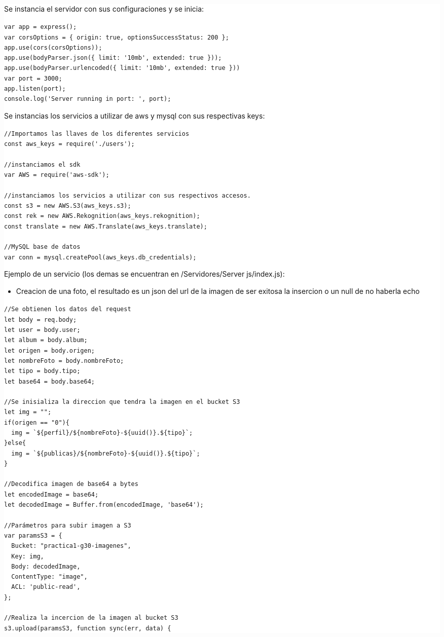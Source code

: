 Se instancia el servidor con sus configuraciones y se inicia:
```
var app = express();
var corsOptions = { origin: true, optionsSuccessStatus: 200 };
app.use(cors(corsOptions));
app.use(bodyParser.json({ limit: '10mb', extended: true }));
app.use(bodyParser.urlencoded({ limit: '10mb', extended: true }))
var port = 3000;
app.listen(port);
console.log('Server running in port: ', port);
```

Se instancias los servicios a utilizar de aws y mysql con sus respectivas keys:
```
//Importamos las llaves de los diferentes servicios
const aws_keys = require('./users');

//instanciamos el sdk
var AWS = require('aws-sdk');

//instanciamos los servicios a utilizar con sus respectivos accesos.
const s3 = new AWS.S3(aws_keys.s3);
const rek = new AWS.Rekognition(aws_keys.rekognition);
const translate = new AWS.Translate(aws_keys.translate);

//MySQL base de datos
var conn = mysql.createPool(aws_keys.db_credentials);
```

Ejemplo de un servicio (los demas se encuentran en /Servidores/Server js/index.js):
- Creacion de una foto, el resultado es un json del url de la imagen de ser exitosa la insercion o un null de no haberla echo
```
//Se obtienen los datos del request
let body = req.body;
let user = body.user;
let album = body.album;
let origen = body.origen;
let nombreFoto = body.nombreFoto;
let tipo = body.tipo;
let base64 = body.base64;

//Se inisializa la direccion que tendra la imagen en el bucket S3
let img = "";
if(origen == "0"){
  img = `${perfil}/${nombreFoto}-${uuid()}.${tipo}`;
}else{
  img = `${publicas}/${nombreFoto}-${uuid()}.${tipo}`;
}

//Decodifica imagen de base64 a bytes
let encodedImage = base64;
let decodedImage = Buffer.from(encodedImage, 'base64');

//Parámetros para subir imagen a S3
var paramsS3 = {
  Bucket: "practica1-g30-imagenes",
  Key: img,
  Body: decodedImage,
  ContentType: "image",
  ACL: 'public-read',
};

//Realiza la incercion de la imagen al bucket S3
s3.upload(paramsS3, function sync(err, data) {
```